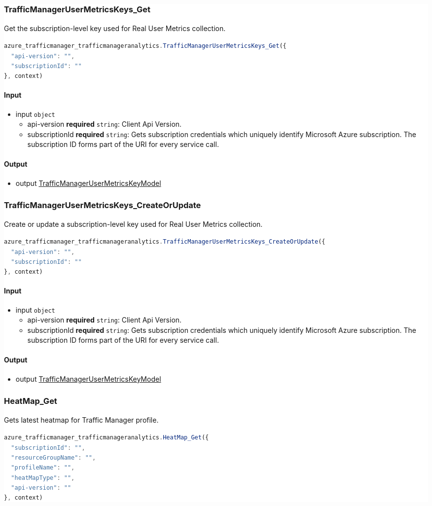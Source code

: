 ### TrafficManagerUserMetricsKeys_Get
Get the subscription-level key used for Real User Metrics collection.


```js
azure_trafficmanager_trafficmanageranalytics.TrafficManagerUserMetricsKeys_Get({
  "api-version": "",
  "subscriptionId": ""
}, context)
```

#### Input
* input `object`
  * api-version **required** `string`: Client Api Version.
  * subscriptionId **required** `string`: Gets subscription credentials which uniquely identify Microsoft Azure subscription. The subscription ID forms part of the URI for every service call.

#### Output
* output [TrafficManagerUserMetricsKeyModel](#trafficmanagerusermetricskeymodel)

### TrafficManagerUserMetricsKeys_CreateOrUpdate
Create or update a subscription-level key used for Real User Metrics collection.


```js
azure_trafficmanager_trafficmanageranalytics.TrafficManagerUserMetricsKeys_CreateOrUpdate({
  "api-version": "",
  "subscriptionId": ""
}, context)
```

#### Input
* input `object`
  * api-version **required** `string`: Client Api Version.
  * subscriptionId **required** `string`: Gets subscription credentials which uniquely identify Microsoft Azure subscription. The subscription ID forms part of the URI for every service call.

#### Output
* output [TrafficManagerUserMetricsKeyModel](#trafficmanagerusermetricskeymodel)

### HeatMap_Get
Gets latest heatmap for Traffic Manager profile.


```js
azure_trafficmanager_trafficmanageranalytics.HeatMap_Get({
  "subscriptionId": "",
  "resourceGroupName": "",
  "profileName": "",
  "heatMapType": "",
  "api-version": ""
}, context)
```
